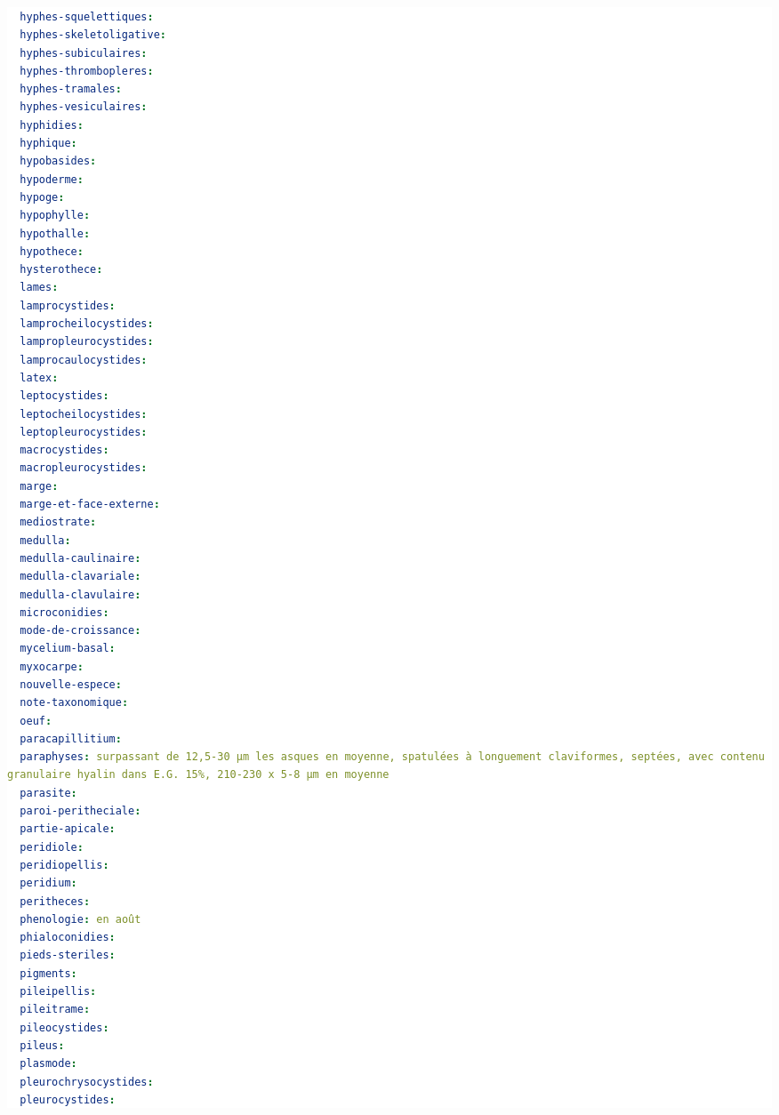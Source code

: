 ```yaml
  hyphes-squelettiques: 
  hyphes-skeletoligative: 
  hyphes-subiculaires: 
  hyphes-thrombopleres: 
  hyphes-tramales: 
  hyphes-vesiculaires: 
  hyphidies: 
  hyphique: 
  hypobasides: 
  hypoderme: 
  hypoge: 
  hypophylle: 
  hypothalle: 
  hypothece: 
  hysterothece: 
  lames: 
  lamprocystides: 
  lamprocheilocystides: 
  lampropleurocystides: 
  lamprocaulocystides: 
  latex: 
  leptocystides: 
  leptocheilocystides: 
  leptopleurocystides: 
  macrocystides: 
  macropleurocystides: 
  marge: 
  marge-et-face-externe: 
  mediostrate: 
  medulla: 
  medulla-caulinaire: 
  medulla-clavariale: 
  medulla-clavulaire: 
  microconidies: 
  mode-de-croissance: 
  mycelium-basal: 
  myxocarpe: 
  nouvelle-espece: 
  note-taxonomique: 
  oeuf: 
  paracapillitium: 
  paraphyses: surpassant de 12,5-30 µm les asques en moyenne, spatulées à longuement claviformes, septées, avec contenu granulaire hyalin dans E.G. 15%, 210-230 x 5-8 µm en moyenne
  parasite: 
  paroi-peritheciale: 
  partie-apicale: 
  peridiole: 
  peridiopellis: 
  peridium: 
  peritheces: 
  phenologie: en août
  phialoconidies: 
  pieds-steriles: 
  pigments: 
  pileipellis: 
  pileitrame: 
  pileocystides: 
  pileus: 
  plasmode: 
  pleurochrysocystides: 
  pleurocystides: 
```